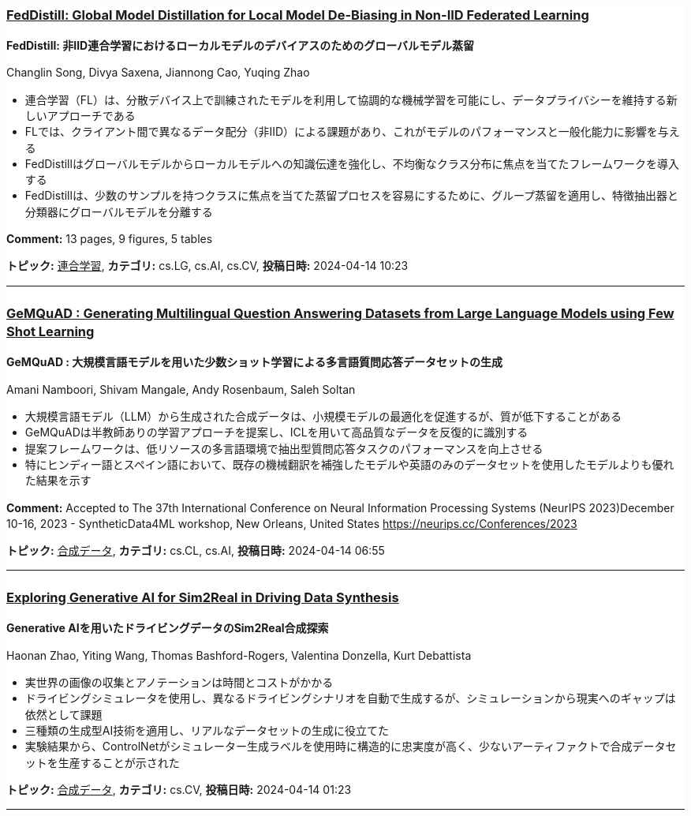 ### [FedDistill: Global Model Distillation for Local Model De-Biasing in Non-IID Federated Learning](http://arxiv.org/abs/2404.09210)

**FedDistill: 非IID連合学習におけるローカルモデルのデバイアスのためのグローバルモデル蒸留**

Changlin Song, Divya Saxena, Jiannong Cao, Yuqing Zhao

- 連合学習（FL）は、分散デバイス上で訓練されたモデルを利用して協調的な機械学習を可能にし、データプライバシーを維持する新しいアプローチである
- FLでは、クライアント間で異なるデータ配分（非IID）による課題があり、これがモデルのパフォーマンスと一般化能力に影響を与える
- FedDistillはグローバルモデルからローカルモデルへの知識伝達を強化し、不均衡なクラス分布に焦点を当てたフレームワークを導入する
- FedDistillは、少数のサンプルを持つクラスに焦点を当てた蒸留プロセスを容易にするために、グループ蒸留を適用し、特徴抽出器と分類器にグローバルモデルを分離する

**Comment:** 13 pages, 9 figures, 5 tables

**トピック:** [連合学習](../../fl), **カテゴリ:** cs.LG, cs.AI, cs.CV, **投稿日時:** 2024-04-14 10:23


- - -

### [GeMQuAD : Generating Multilingual Question Answering Datasets from Large Language Models using Few Shot Learning](http://arxiv.org/abs/2404.09163)

**GeMQuAD : 大規模言語モデルを用いた少数ショット学習による多言語質問応答データセットの生成**

Amani Namboori, Shivam Mangale, Andy Rosenbaum, Saleh Soltan

- 大規模言語モデル（LLM）から生成された合成データは、小規模モデルの最適化を促進するが、質が低下することがある
- GeMQuADは半教師ありの学習アプローチを提案し、ICLを用いて高品質なデータを反復的に識別する
- 提案フレームワークは、低リソースの多言語環境で抽出型質問応答タスクのパフォーマンスを向上させる
- 特にヒンディー語とスペイン語において、既存の機械翻訳を補強したモデルや英語のみのデータセットを使用したモデルよりも優れた結果を示す

**Comment:** Accepted to The 37th International Conference on Neural Information   Processing Systems (NeurIPS 2023)December 10-16, 2023 - SyntheticData4ML   workshop, New Orleans, United States https://neurips.cc/Conferences/2023

**トピック:** [合成データ](../../sd), **カテゴリ:** cs.CL, cs.AI, **投稿日時:** 2024-04-14 06:55


- - -

### [Exploring Generative AI for Sim2Real in Driving Data Synthesis](http://arxiv.org/abs/2404.09111)

**Generative AIを用いたドライビングデータのSim2Real合成探索**

Haonan Zhao, Yiting Wang, Thomas Bashford-Rogers, Valentina Donzella, Kurt Debattista

- 実世界の画像の収集とアノテーションは時間とコストがかかる
- ドライビングシミュレータを使用し、異なるドライビングシナリオを自動で生成するが、シミュレーションから現実へのギャップは依然として課題
- 三種類の生成型AI技術を適用し、リアルなデータセットの生成に役立てた
- 実験結果から、ControlNetがシミュレーター生成ラベルを使用時に構造的に忠実度が高く、少ないアーティファクトで合成データセットを生産することが示された



**トピック:** [合成データ](../../sd), **カテゴリ:** cs.CV, **投稿日時:** 2024-04-14 01:23


- - -
